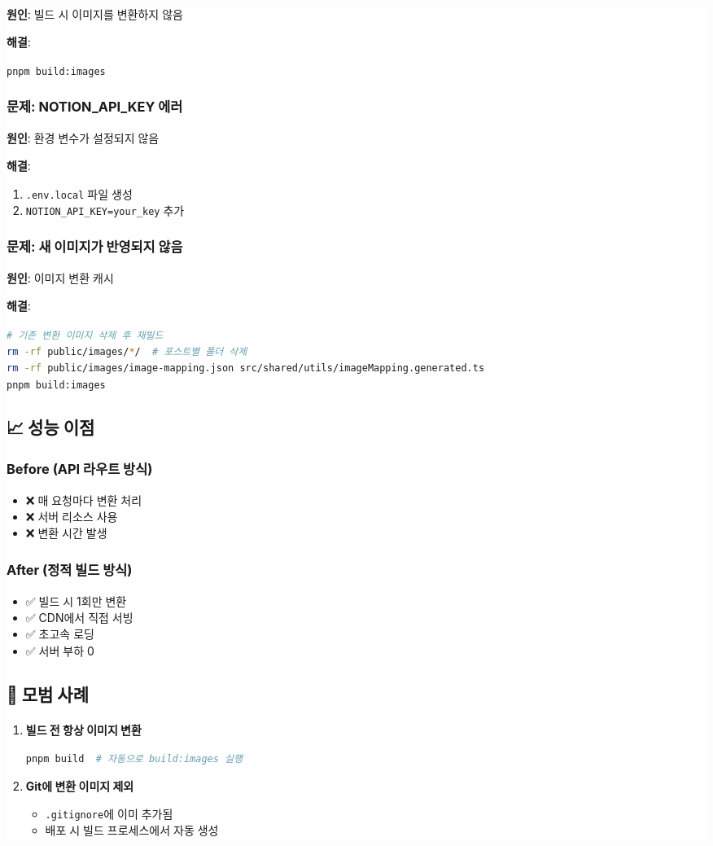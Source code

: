 **원인**: 빌드 시 이미지를 변환하지 않음

**해결**:

```bash
pnpm build:images
```

### 문제: NOTION_API_KEY 에러

**원인**: 환경 변수가 설정되지 않음

**해결**:

1. `.env.local` 파일 생성
2. `NOTION_API_KEY=your_key` 추가

### 문제: 새 이미지가 반영되지 않음

**원인**: 이미지 변환 캐시

**해결**:

```bash
# 기존 변환 이미지 삭제 후 재빌드
rm -rf public/images/*/  # 포스트별 폴더 삭제
rm -rf public/images/image-mapping.json src/shared/utils/imageMapping.generated.ts
pnpm build:images
```

## 📈 성능 이점

### Before (API 라우트 방식)

- ❌ 매 요청마다 변환 처리
- ❌ 서버 리소스 사용
- ❌ 변환 시간 발생

### After (정적 빌드 방식)

- ✅ 빌드 시 1회만 변환
- ✅ CDN에서 직접 서빙
- ✅ 초고속 로딩
- ✅ 서버 부하 0

## 🎯 모범 사례

1. **빌드 전 항상 이미지 변환**

   ```bash
   pnpm build  # 자동으로 build:images 실행
   ```

2. **Git에 변환 이미지 제외**

   - `.gitignore`에 이미 추가됨
   - 배포 시 빌드 프로세스에서 자동 생성
